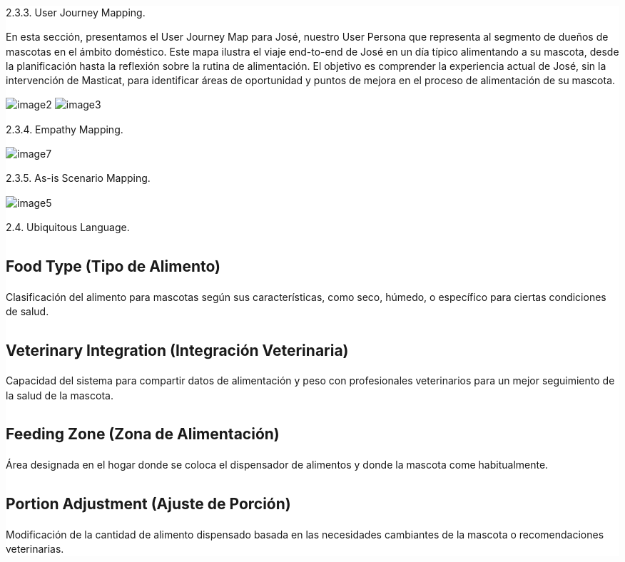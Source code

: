 
2\.3.3. User Journey Mapping.

En esta sección, presentamos el User Journey Map para José, nuestro User Persona que representa al segmento de dueños de mascotas en el ámbito doméstico. Este mapa ilustra el viaje end-to-end de José en un día típico alimentando a su mascota, desde la planificación hasta la reflexión sobre la rutina de alimentación. El objetivo es comprender la experiencia actual de José, sin la intervención de Masticat, para identificar áreas de oportunidad y puntos de mejora en el proceso de alimentación de su mascota.

![image2](https://github.com/user-attachments/assets/048248da-e45e-4bd5-9aba-a5acca87f3ae)
![image3](https://github.com/user-attachments/assets/485593aa-3136-47c1-8816-2b92c6ba3e52)

2\.3.4. Empathy Mapping.

![image7](https://github.com/user-attachments/assets/7074844c-b24a-4981-a979-b1a0783e90ea)

2\.3.5. As-is Scenario Mapping.

![image5](https://github.com/user-attachments/assets/49f09c4b-3957-4ccb-8817-6f18e730d769)

2\.4. Ubiquitous Language.

## <a name="_67ps2lv3hun"></a>**Food Type (Tipo de Alimento)**
Clasificación del alimento para mascotas según sus características, como seco, húmedo, o específico para ciertas condiciones de salud.
## <a name="_pvj9iqi4hkok"></a>**Veterinary Integration (Integración Veterinaria)**
Capacidad del sistema para compartir datos de alimentación y peso con profesionales veterinarios para un mejor seguimiento de la salud de la mascota.
## <a name="_pwea5crao20h"></a>**Feeding Zone (Zona de Alimentación)**
Área designada en el hogar donde se coloca el dispensador de alimentos y donde la mascota come habitualmente.
## <a name="_gu9zdxm06ga8"></a>**Portion Adjustment (Ajuste de Porción)**
Modificación de la cantidad de alimento dispensado basada en las necesidades cambiantes de la mascota o recomendaciones veterinarias.



